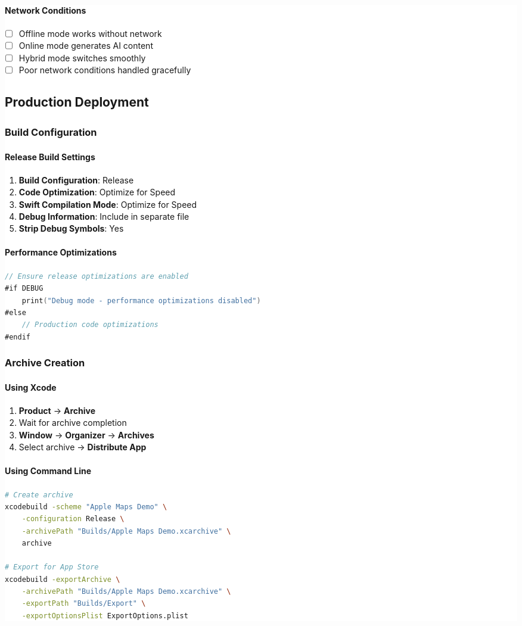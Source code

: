 #### Network Conditions
- [ ] Offline mode works without network
- [ ] Online mode generates AI content
- [ ] Hybrid mode switches smoothly
- [ ] Poor network conditions handled gracefully

## Production Deployment

### Build Configuration

#### Release Build Settings

1. **Build Configuration**: Release
2. **Code Optimization**: Optimize for Speed
3. **Swift Compilation Mode**: Optimize for Speed
4. **Debug Information**: Include in separate file
5. **Strip Debug Symbols**: Yes

#### Performance Optimizations

```swift
// Ensure release optimizations are enabled
#if DEBUG
    print("Debug mode - performance optimizations disabled")
#else
    // Production code optimizations
#endif
```

### Archive Creation

#### Using Xcode

1. **Product** → **Archive**
2. Wait for archive completion
3. **Window** → **Organizer** → **Archives**
4. Select archive → **Distribute App**

#### Using Command Line

```bash
# Create archive
xcodebuild -scheme "Apple Maps Demo" \
    -configuration Release \
    -archivePath "Builds/Apple Maps Demo.xcarchive" \
    archive

# Export for App Store
xcodebuild -exportArchive \
    -archivePath "Builds/Apple Maps Demo.xcarchive" \
    -exportPath "Builds/Export" \
    -exportOptionsPlist ExportOptions.plist
```
